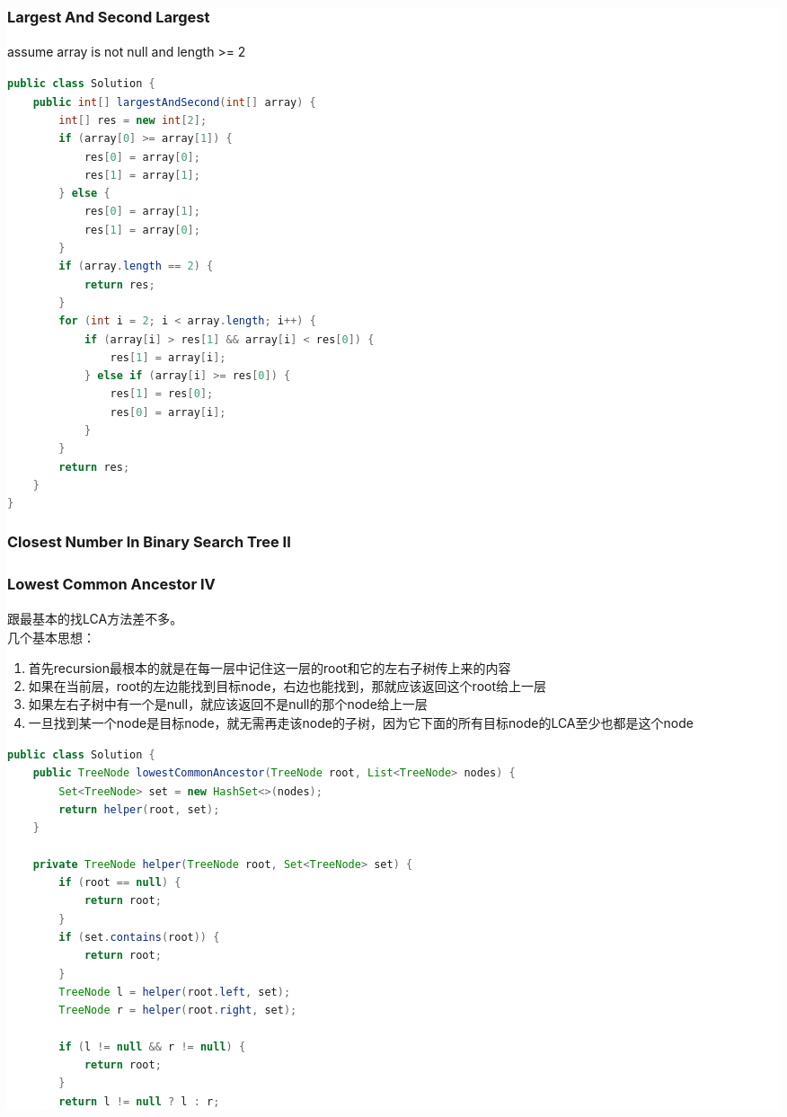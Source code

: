 ### Largest And Second Largest
assume array is not null and length >= 2
```java
public class Solution {
    public int[] largestAndSecond(int[] array) {
        int[] res = new int[2];
        if (array[0] >= array[1]) {
            res[0] = array[0];
            res[1] = array[1];
        } else {
            res[0] = array[1];
            res[1] = array[0];
        }
        if (array.length == 2) {
            return res;
        }
        for (int i = 2; i < array.length; i++) {
            if (array[i] > res[1] && array[i] < res[0]) {
                res[1] = array[i];
            } else if (array[i] >= res[0]) {
                res[1] = res[0];
                res[0] = array[i];
            }
        }
        return res;
    }
}
```


### Closest Number In Binary Search Tree II

```java

```


### Lowest Common Ancestor IV
跟最基本的找LCA方法差不多。  
几个基本思想：
1. 首先recursion最根本的就是在每一层中记住这一层的root和它的左右子树传上来的内容
2. 如果在当前层，root的左边能找到目标node，右边也能找到，那就应该返回这个root给上一层
3. 如果左右子树中有一个是null，就应该返回不是null的那个node给上一层
4. 一旦找到某一个node是目标node，就无需再走该node的子树，因为它下面的所有目标node的LCA至少也都是这个node
```java 
public class Solution {
    public TreeNode lowestCommonAncestor(TreeNode root, List<TreeNode> nodes) {
        Set<TreeNode> set = new HashSet<>(nodes);
        return helper(root, set);
    }

    private TreeNode helper(TreeNode root, Set<TreeNode> set) {
        if (root == null) {
            return root;
        }
        if (set.contains(root)) {
            return root;
        }
        TreeNode l = helper(root.left, set);
        TreeNode r = helper(root.right, set);

        if (l != null && r != null) {
            return root;
        }
        return l != null ? l : r;
```